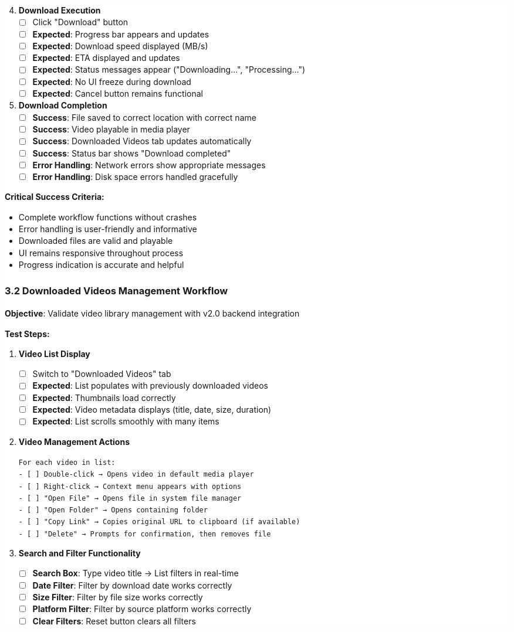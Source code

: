 4. **Download Execution**
   - [ ] Click "Download" button
   - [ ] **Expected**: Progress bar appears and updates
   - [ ] **Expected**: Download speed displayed (MB/s)
   - [ ] **Expected**: ETA displayed and updates
   - [ ] **Expected**: Status messages appear ("Downloading...", "Processing...")
   - [ ] **Expected**: No UI freeze during download
   - [ ] **Expected**: Cancel button remains functional

5. **Download Completion**
   - [ ] **Success**: File saved to correct location with correct name
   - [ ] **Success**: Video playable in media player
   - [ ] **Success**: Downloaded Videos tab updates automatically
   - [ ] **Success**: Status bar shows "Download completed"
   - [ ] **Error Handling**: Network errors show appropriate messages
   - [ ] **Error Handling**: Disk space errors handled gracefully

**Critical Success Criteria:**
- Complete workflow functions without crashes
- Error handling is user-friendly and informative
- Downloaded files are valid and playable
- UI remains responsive throughout process
- Progress indication is accurate and helpful

### 3.2 Downloaded Videos Management Workflow

**Objective**: Validate video library management with v2.0 backend integration

**Test Steps:**

1. **Video List Display**
   - [ ] Switch to "Downloaded Videos" tab
   - [ ] **Expected**: List populates with previously downloaded videos
   - [ ] **Expected**: Thumbnails load correctly
   - [ ] **Expected**: Video metadata displays (title, date, size, duration)
   - [ ] **Expected**: List scrolls smoothly with many items

2. **Video Management Actions**
   ```
   For each video in list:
   - [ ] Double-click → Opens video in default media player
   - [ ] Right-click → Context menu appears with options
   - [ ] "Open File" → Opens file in system file manager
   - [ ] "Open Folder" → Opens containing folder
   - [ ] "Copy Link" → Copies original URL to clipboard (if available)
   - [ ] "Delete" → Prompts for confirmation, then removes file
   ```

3. **Search and Filter Functionality**
   - [ ] **Search Box**: Type video title → List filters in real-time
   - [ ] **Date Filter**: Filter by download date works correctly
   - [ ] **Size Filter**: Filter by file size works correctly
   - [ ] **Platform Filter**: Filter by source platform works correctly
   - [ ] **Clear Filters**: Reset button clears all filters
